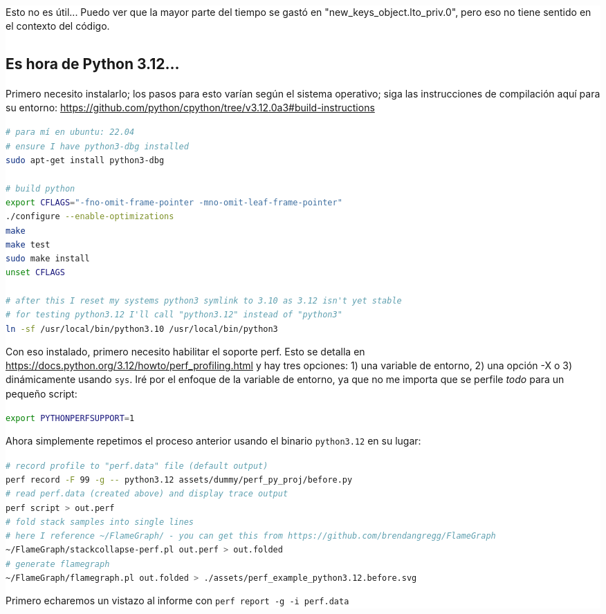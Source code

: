 Esto no es útil... Puedo ver que la mayor parte del tiempo se gastó en "new_keys_object.lto_priv.0", pero eso no tiene sentido en el contexto del código.

Es hora de Python 3.12...
-------------------------

Primero necesito instalarlo; los pasos para esto varían según el sistema operativo; siga las instrucciones de compilación aquí para su entorno: https://github.com/python/cpython/tree/v3.12.0a3#build-instructions


```sh
# para mí en ubuntu: 22.04
# ensure I have python3-dbg installed
sudo apt-get install python3-dbg

# build python
export CFLAGS="-fno-omit-frame-pointer -mno-omit-leaf-frame-pointer"
./configure --enable-optimizations
make
make test
sudo make install
unset CFLAGS

# after this I reset my systems python3 symlink to 3.10 as 3.12 isn't yet stable
# for testing python3.12 I'll call "python3.12" instead of "python3"
ln -sf /usr/local/bin/python3.10 /usr/local/bin/python3
```

Con eso instalado, primero necesito habilitar el soporte perf. Esto se detalla en https://docs.python.org/3.12/howto/perf_profiling.html y hay tres opciones: 1) una variable de entorno, 2) una opción -X o 3) dinámicamente usando `sys`. Iré por el enfoque de la variable de entorno, ya que no me importa que se perfile _todo_ para un pequeño script:

```sh
export PYTHONPERFSUPPORT=1
```

Ahora simplemente repetimos el proceso anterior usando el binario `python3.12` en su lugar:

```sh
# record profile to "perf.data" file (default output)
perf record -F 99 -g -- python3.12 assets/dummy/perf_py_proj/before.py
# read perf.data (created above) and display trace output
perf script > out.perf
# fold stack samples into single lines
# here I reference ~/FlameGraph/ - you can get this from https://github.com/brendangregg/FlameGraph
~/FlameGraph/stackcollapse-perf.pl out.perf > out.folded
# generate flamegraph
~/FlameGraph/flamegraph.pl out.folded > ./assets/perf_example_python3.12.before.svg
```

Primero echaremos un vistazo al informe con `perf report -g -i perf.data`
